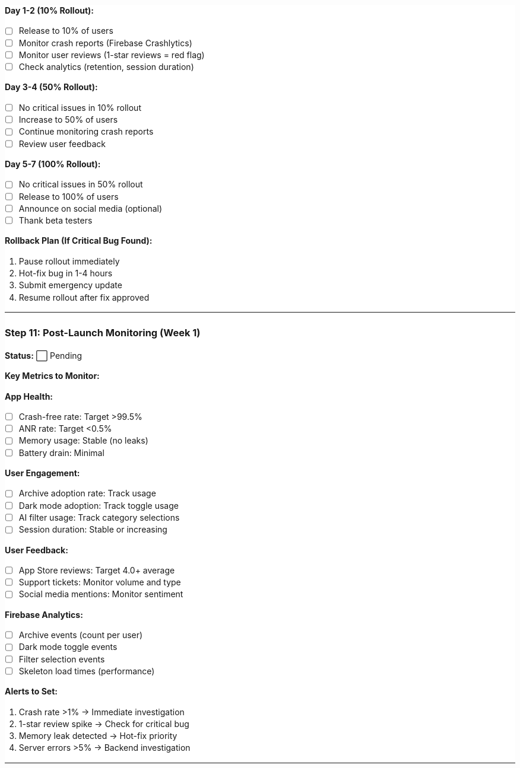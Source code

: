 **Day 1-2 (10% Rollout):**
- [ ] Release to 10% of users
- [ ] Monitor crash reports (Firebase Crashlytics)
- [ ] Monitor user reviews (1-star reviews = red flag)
- [ ] Check analytics (retention, session duration)

**Day 3-4 (50% Rollout):**
- [ ] No critical issues in 10% rollout
- [ ] Increase to 50% of users
- [ ] Continue monitoring crash reports
- [ ] Review user feedback

**Day 5-7 (100% Rollout):**
- [ ] No critical issues in 50% rollout
- [ ] Release to 100% of users
- [ ] Announce on social media (optional)
- [ ] Thank beta testers

**Rollback Plan (If Critical Bug Found):**
1. Pause rollout immediately
2. Hot-fix bug in 1-4 hours
3. Submit emergency update
4. Resume rollout after fix approved

---

### Step 11: Post-Launch Monitoring (Week 1)

**Status:** ⬜ Pending

**Key Metrics to Monitor:**

**App Health:**
- [ ] Crash-free rate: Target >99.5%
- [ ] ANR rate: Target <0.5%
- [ ] Memory usage: Stable (no leaks)
- [ ] Battery drain: Minimal

**User Engagement:**
- [ ] Archive adoption rate: Track usage
- [ ] Dark mode adoption: Track toggle usage
- [ ] AI filter usage: Track category selections
- [ ] Session duration: Stable or increasing

**User Feedback:**
- [ ] App Store reviews: Target 4.0+ average
- [ ] Support tickets: Monitor volume and type
- [ ] Social media mentions: Monitor sentiment

**Firebase Analytics:**
- [ ] Archive events (count per user)
- [ ] Dark mode toggle events
- [ ] Filter selection events
- [ ] Skeleton load times (performance)

**Alerts to Set:**
1. Crash rate >1% → Immediate investigation
2. 1-star review spike → Check for critical bug
3. Memory leak detected → Hot-fix priority
4. Server errors >5% → Backend investigation

---